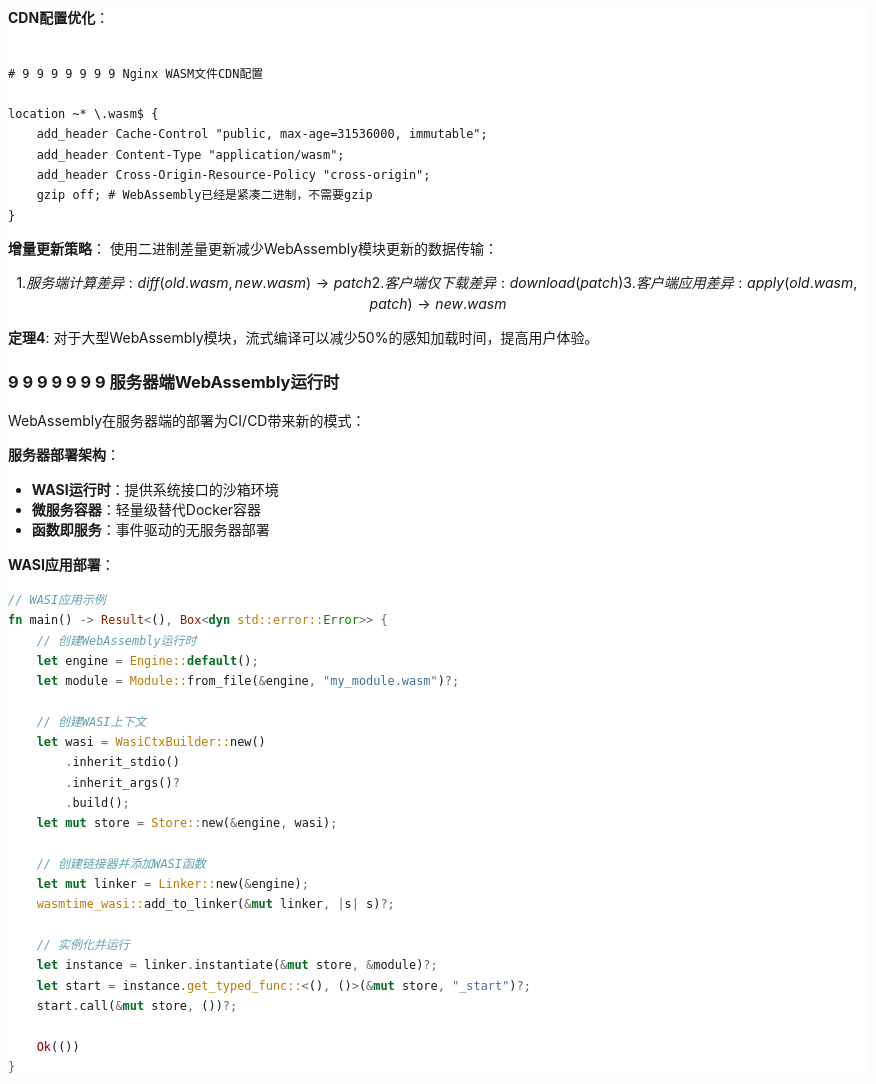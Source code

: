 **CDN配置优化**：

```nginx

# 9 9 9 9 9 9 9 Nginx WASM文件CDN配置

location ~* \.wasm$ {
    add_header Cache-Control "public, max-age=31536000, immutable";
    add_header Content-Type "application/wasm";
    add_header Cross-Origin-Resource-Policy "cross-origin";
    gzip off; # WebAssembly已经是紧凑二进制，不需要gzip
}

```

**增量更新策略**：
使用二进制差量更新减少WebAssembly模块更新的数据传输：

```math
1. 服务端计算差异: diff(old.wasm, new.wasm) → patch
2. 客户端仅下载差异: download(patch)
3. 客户端应用差异: apply(old.wasm, patch) → new.wasm

```

**定理4**: 对于大型WebAssembly模块，流式编译可以减少50%的感知加载时间，提高用户体验。

### 9 9 9 9 9 9 9 服务器端WebAssembly运行时

WebAssembly在服务器端的部署为CI/CD带来新的模式：

**服务器部署架构**：

- **WASI运行时**：提供系统接口的沙箱环境
- **微服务容器**：轻量级替代Docker容器
- **函数即服务**：事件驱动的无服务器部署

**WASI应用部署**：

```rust
// WASI应用示例
fn main() -> Result<(), Box<dyn std::error::Error>> {
    // 创建WebAssembly运行时
    let engine = Engine::default();
    let module = Module::from_file(&engine, "my_module.wasm")?;
    
    // 创建WASI上下文
    let wasi = WasiCtxBuilder::new()
        .inherit_stdio()
        .inherit_args()?
        .build();
    let mut store = Store::new(&engine, wasi);
    
    // 创建链接器并添加WASI函数
    let mut linker = Linker::new(&engine);
    wasmtime_wasi::add_to_linker(&mut linker, |s| s)?;
    
    // 实例化并运行
    let instance = linker.instantiate(&mut store, &module)?;
    let start = instance.get_typed_func::<(), ()>(&mut store, "_start")?;
    start.call(&mut store, ())?;
    
    Ok(())
}

```

